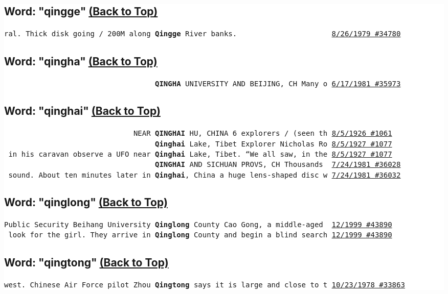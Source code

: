
## <a name="word_49912">Word: "qingge"</a> <a href="#Top">(Back to Top)</a>
<pre>
ral. Thick disk going / 200M along <b>Qingge</b> River banks.                      <a href="timeline_part4.html#4350CBAC">8/26/1979 #34780</a>  
</pre>


## <a name="word_49913">Word: "qingha"</a> <a href="#Top">(Back to Top)</a>
<pre>
                                   <b>QINGHA</b> UNIVERSITY AND BEIJING, CH Many o <a href="timeline_part5.html#4F856935">6/17/1981 #35973</a>  
</pre>


## <a name="word_49914">Word: "qinghai"</a> <a href="#Top">(Back to Top)</a>
<pre>
                              NEAR <b>QINGHAI</b> HU, CHINA 6 explorers / (seen th <a href="timeline.html#B8B2F1E6">8/5/1926 #1061</a>  
                                   <b>Qinghai</b> Lake, Tibet Explorer Nicholas Ro <a href="timeline.html#10990C7B">8/5/1927 #1077</a>  
 in his caravan observe a UFO near <b>Qinghai</b> Lake, Tibet. “We all saw, in the <a href="timeline.html#10990C7B">8/5/1927 #1077</a>  
                                   <b>QINGHAI</b> AND SICHUAN PROVS, CH Thousands  <a href="timeline_part5.html#219B372A">7/24/1981 #36028</a>  
 sound. About ten minutes later in <b>Qinghai</b>, China a huge lens-shaped disc w <a href="timeline_part5.html#F23E3979">7/24/1981 #36032</a>  
</pre>


## <a name="word_49915">Word: "qinglong"</a> <a href="#Top">(Back to Top)</a>
<pre>
Public Security Beihang University <b>Qinglong</b> County Cao Gong, a middle-aged  <a href="timeline_part5.html#BC088656">12/1999 #43890</a>  
 look for the girl. They arrive in <b>Qinglong</b> County and begin a blind search <a href="timeline_part5.html#BC088656">12/1999 #43890</a>  
</pre>


## <a name="word_49916">Word: "qingtong"</a> <a href="#Top">(Back to Top)</a>
<pre>
west. Chinese Air Force pilot Zhou <b>Qingtong</b> says it is large and close to t <a href="timeline_part4.html#A371CBA4">10/23/1978 #33863</a>  
</pre>

